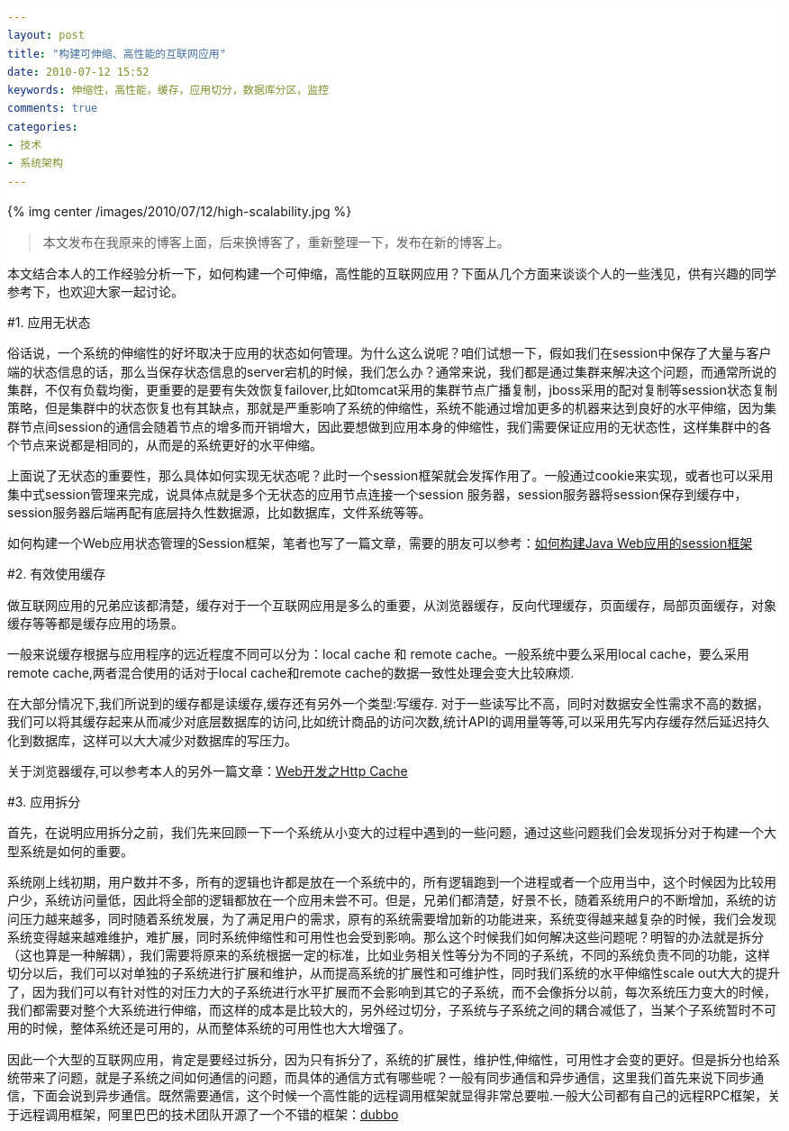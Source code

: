 ```yaml
---
layout: post
title: "构建可伸缩、高性能的互联网应用"
date: 2010-07-12 15:52
keywords: 伸缩性，高性能，缓存，应用切分，数据库分区，监控
comments: true
categories:
- 技术
- 系统架构 
---
```


{% img center /images/2010/07/12/high-scalability.jpg %}
>本文发布在我原来的博客上面，后来换博客了，重新整理一下，发布在新的博客上。

本文结合本人的工作经验分析一下，如何构建一个可伸缩，高性能的互联网应用？下面从几个方面来谈谈个人的一些浅见，供有兴趣的同学参考下，也欢迎大家一起讨论。

#1. 应用无状态

俗话说，一个系统的伸缩性的好坏取决于应用的状态如何管理。为什么这么说呢？咱们试想一下，假如我们在session中保存了大量与客户端的状态信息的话，那么当保存状态信息的server宕机的时候，我们怎么办？通常来说，我们都是通过集群来解决这个问题，而通常所说的集群，不仅有负载均衡，更重要的是要有失效恢复failover,比如tomcat采用的集群节点广播复制，jboss采用的配对复制等session状态复制策略，但是集群中的状态恢复也有其缺点，那就是严重影响了系统的伸缩性，系统不能通过增加更多的机器来达到良好的水平伸缩，因为集群节点间session的通信会随着节点的增多而开销增大，因此要想做到应用本身的伸缩性，我们需要保证应用的无状态性，这样集群中的各个节点来说都是相同的，从而是的系统更好的水平伸缩。


上面说了无状态的重要性，那么具体如何实现无状态呢？此时一个session框架就会发挥作用了。一般通过cookie来实现，或者也可以采用集中式session管理来完成，说具体点就是多个无状态的应用节点连接一个session 服务器，session服务器将session保存到缓存中，session服务器后端再配有底层持久性数据源，比如数据库，文件系统等等。

如何构建一个Web应用状态管理的Session框架，笔者也写了一篇文章，需要的朋友可以参考：[如何构建Java Web应用的session框架](/blog/2012/05/10/how-to-build-a-session-framework-for-java-web-application/) 

  
#2. 有效使用缓存

做互联网应用的兄弟应该都清楚，缓存对于一个互联网应用是多么的重要，从浏览器缓存，反向代理缓存，页面缓存，局部页面缓存，对象缓存等等都是缓存应用的场景。

一般来说缓存根据与应用程序的远近程度不同可以分为：local cache 和 remote cache。一般系统中要么采用local cache，要么采用remote cache,两者混合使用的话对于local cache和remote cache的数据一致性处理会变大比较麻烦.

在大部分情况下,我们所说到的缓存都是读缓存,缓存还有另外一个类型:写缓存.  对于一些读写比不高，同时对数据安全性需求不高的数据，我们可以将其缓存起来从而减少对底层数据库的访问,比如统计商品的访问次数,统计API的调用量等等,可以采用先写内存缓存然后延迟持久化到数据库，这样可以大大减少对数据库的写压力。

关于浏览器缓存,可以参考本人的另外一篇文章：[Web开发之Http Cache](/blog/2011/07/07/optimize-your-site-using-http-caching/)  
 
#3. 应用拆分

首先，在说明应用拆分之前，我们先来回顾一下一个系统从小变大的过程中遇到的一些问题，通过这些问题我们会发现拆分对于构建一个大型系统是如何的重要。

系统刚上线初期，用户数并不多，所有的逻辑也许都是放在一个系统中的，所有逻辑跑到一个进程或者一个应用当中，这个时候因为比较用户少，系统访问量低，因此将全部的逻辑都放在一个应用未尝不可。但是，兄弟们都清楚，好景不长，随着系统用户的不断增加，系统的访问压力越来越多，同时随着系统发展，为了满足用户的需求，原有的系统需要增加新的功能进来，系统变得越来越复杂的时候，我们会发现系统变得越来越难维护，难扩展，同时系统伸缩性和可用性也会受到影响。那么这个时候我们如何解决这些问题呢？明智的办法就是拆分（这也算是一种解耦），我们需要将原来的系统根据一定的标准，比如业务相关性等分为不同的子系统，不同的系统负责不同的功能，这样切分以后，我们可以对单独的子系统进行扩展和维护，从而提高系统的扩展性和可维护性，同时我们系统的水平伸缩性scale out大大的提升了，因为我们可以有针对性的对压力大的子系统进行水平扩展而不会影响到其它的子系统，而不会像拆分以前，每次系统压力变大的时候，我们都需要对整个大系统进行伸缩，而这样的成本是比较大的，另外经过切分，子系统与子系统之间的耦合减低了，当某个子系统暂时不可用的时候，整体系统还是可用的，从而整体系统的可用性也大大增强了。  

因此一个大型的互联网应用，肯定是要经过拆分，因为只有拆分了，系统的扩展性，维护性,伸缩性，可用性才会变的更好。但是拆分也给系统带来了问题，就是子系统之间如何通信的问题，而具体的通信方式有哪些呢？一般有同步通信和异步通信，这里我们首先来说下同步通信，下面会说到异步通信。既然需要通信，这个时候一个高性能的远程调用框架就显得非常总要啦.一般大公司都有自己的远程RPC框架，关于远程调用框架，阿里巴巴的技术团队开源了一个不错的框架：[dubbo](http://code.alibabatech.com/wiki/display/dubbo/Home/)     
